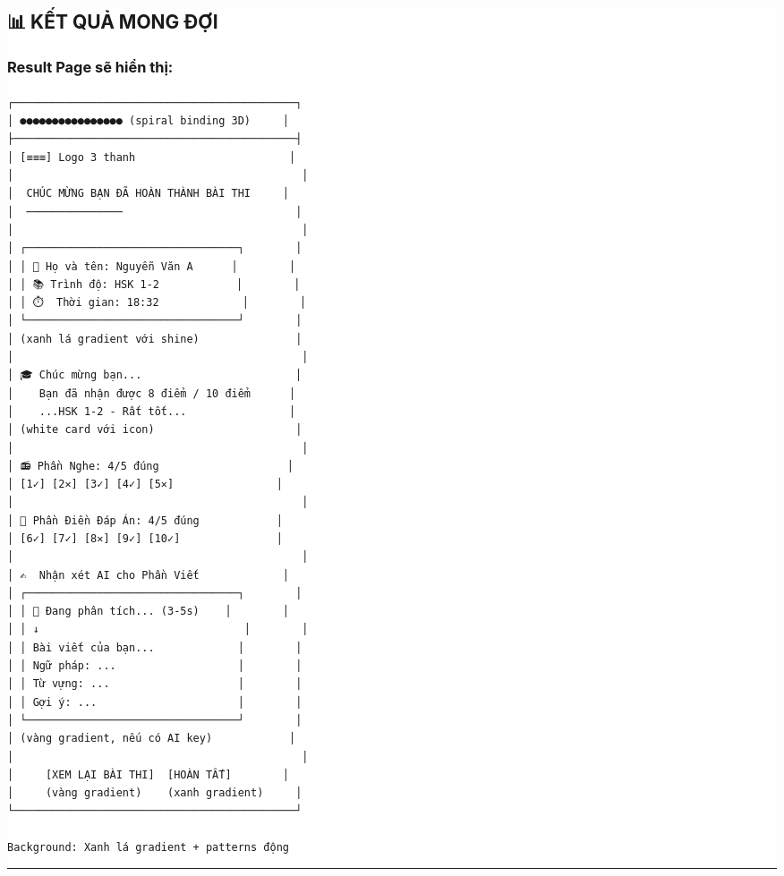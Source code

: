 
## 📊 KẾT QUẢ MONG ĐỢI

### Result Page sẽ hiển thị:

```
┌────────────────────────────────────────────┐
│ ●●●●●●●●●●●●●●●● (spiral binding 3D)     │
├────────────────────────────────────────────┤
│ [≡≡≡] Logo 3 thanh                        │
│                                             │
│  CHÚC MỪNG BẠN ĐÃ HOÀN THÀNH BÀI THI     │
│  ───────────────                           │
│                                             │
│ ┌─────────────────────────────────┐        │
│ │ 👤 Họ và tên: Nguyễn Văn A      │        │
│ │ 📚 Trình độ: HSK 1-2            │        │
│ │ ⏱️  Thời gian: 18:32             │        │
│ └─────────────────────────────────┘        │
│ (xanh lá gradient với shine)               │
│                                             │
│ 🎓 Chúc mừng bạn...                        │
│    Bạn đã nhận được 8 điểm / 10 điểm      │
│    ...HSK 1-2 - Rất tốt...                │
│ (white card với icon)                      │
│                                             │
│ 📻 Phần Nghe: 4/5 đúng                    │
│ [1✓] [2✕] [3✓] [4✓] [5✕]                │
│                                             │
│ 📖 Phần Điền Đáp Án: 4/5 đúng            │
│ [6✓] [7✓] [8✕] [9✓] [10✓]               │
│                                             │
│ ✍️  Nhận xét AI cho Phần Viết             │
│ ┌─────────────────────────────────┐        │
│ │ 🔄 Đang phân tích... (3-5s)    │        │
│ │ ↓                                │        │
│ │ Bài viết của bạn...             │        │
│ │ Ngữ pháp: ...                   │        │
│ │ Từ vựng: ...                    │        │
│ │ Gợi ý: ...                      │        │
│ └─────────────────────────────────┘        │
│ (vàng gradient, nếu có AI key)            │
│                                             │
│     [XEM LẠI BÀI THI]  [HOÀN TẤT]        │
│     (vàng gradient)    (xanh gradient)     │
└────────────────────────────────────────────┘

Background: Xanh lá gradient + patterns động
```

---
